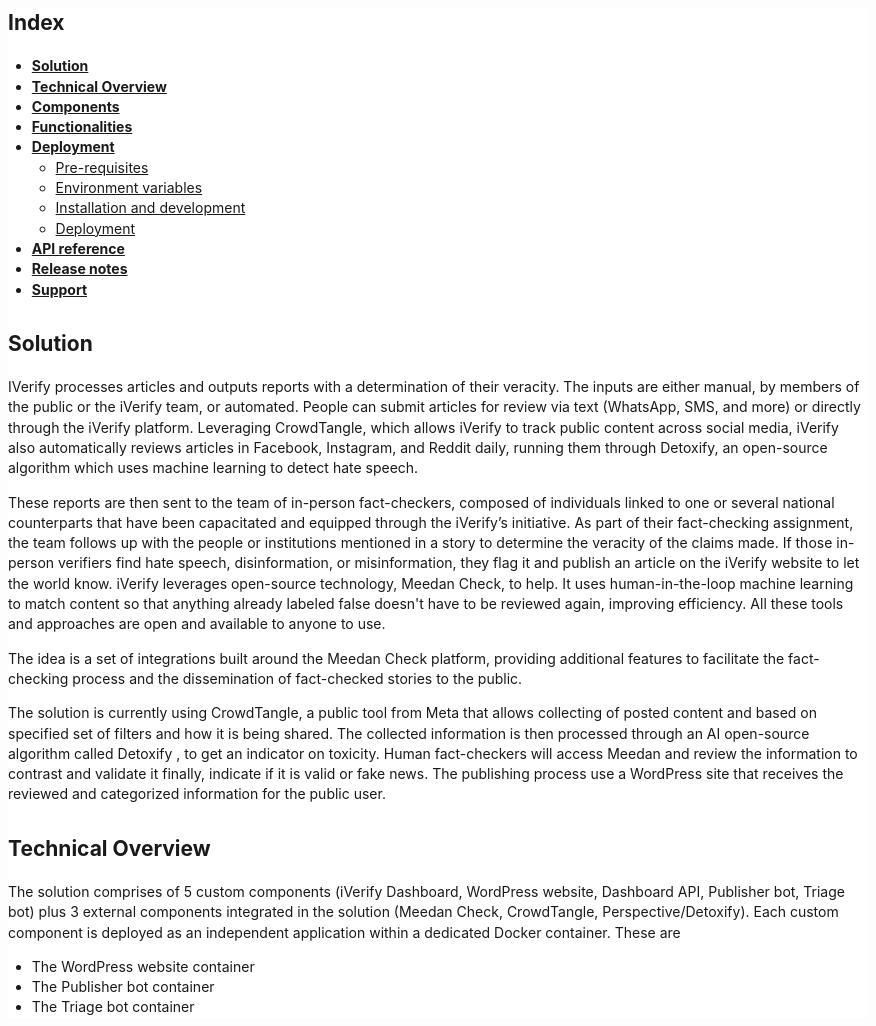 ## **Index**
* [**Solution**](#solution)
* [**Technical Overview**](#technical-overview)
* [**Components**](#components)
* [**Functionalities**](#main-functionalities)
* [**Deployment**](#deployment)
	* [Pre-requisites](#pre-requisites)
	* [Environment variables](#environment-variables)
	* [Installation and development ](#installation-and-development)
	* [Deployment ](#deployment-1)
* [**API reference**](#api-reference)
* [**Release notes**](#release-notes) 
* [**Support**](#governance-and-support)

<a name="solution"></a>
## **Solution** 
IVerify processes articles and outputs reports with a determination of their veracity. The inputs are either manual, by members of the public or the iVerify team, or automated. People can submit articles for review via text (WhatsApp, SMS, and more) or directly through the iVerify platform. Leveraging CrowdTangle, which allows iVerify to track public content across social media, iVerify also automatically reviews articles in Facebook, Instagram, and Reddit daily, running them through Detoxify, an open-source algorithm which uses machine learning to detect hate speech. 

These reports are then sent to the team of in-person fact-checkers, composed of individuals linked to one or several national counterparts that have been capacitated and equipped through the iVerify’s initiative. As part of their fact-checking assignment, the team follows up with the people or institutions mentioned in a story to determine the veracity of the claims made. If those in-person verifiers find hate speech, disinformation, or misinformation, they flag it and publish an article on the iVerify website to let the world know. iVerify leverages open-source technology, Meedan Check, to help. It uses human-in-the-loop machine learning to match content so that anything already labeled false doesn't have to be reviewed again, improving efficiency. All these tools and approaches are open and available to anyone to use.

The idea is a set of integrations built around the Meedan Check platform, providing additional features to facilitate the fact-checking process and the dissemination of fact-checked stories to the public.

The solution is currently using CrowdTangle, a public tool from Meta that allows collecting of posted content and based on specified set of filters and how it is being shared. The collected information is then processed through an AI open-source algorithm called Detoxify , to get an indicator on toxicity. Human fact-checkers will access Meedan and review the information to contrast and validate it finally, indicate if it is valid or fake news. The publishing process use a WordPress site that receives the reviewed and categorized information for the public user. 

<a name="overview"></a>
## **Technical Overview** 

The solution comprises of 5 custom components (iVerify Dashboard, WordPress website, Dashboard API, Publisher bot, Triage bot) plus 3 external components integrated in the solution (Meedan Check, CrowdTangle, Perspective/Detoxify). Each custom component is deployed as an independent application within a dedicated Docker container. These are
*	The WordPress website container
*	The Publisher bot container
*	The Triage bot container

